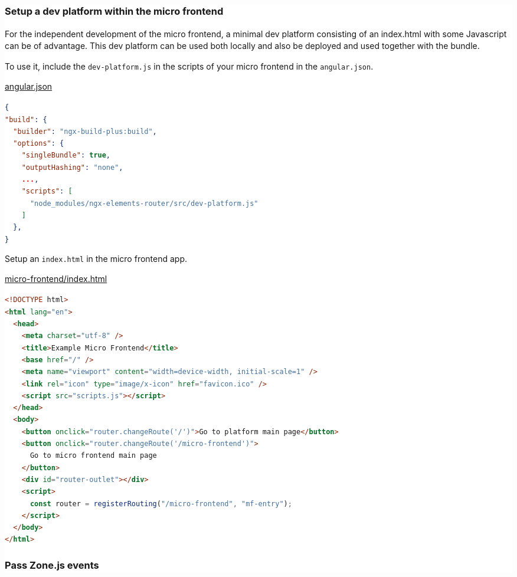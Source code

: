 ### Setup a dev platform within the micro frontend

For the independent development of the micro frontend, a minimal dev platform consisting of an index.html with some Javascript can be of advantage.
This dev platform can be used both locally and also be deployed and used together with the bundle.

To use it, include the `dev-platform.js` in the scripts of your micro frontend in the `angular.json`.

[angular.json](./angular.json)

```json
{
"build": {
  "builder": "ngx-build-plus:build",
  "options": {
    "singleBundle": true,
    "outputHashing": "none",
    ...,
    "scripts": [
      "node_modules/ngx-elements-router/src/dev-platform.js"
    ]
  },
}
```

Setup an `index.html` in the micro frontend app.

[micro-frontend/index.html](./projects/example-micro-frontend/src/index.html)

```html
<!DOCTYPE html>
<html lang="en">
  <head>
    <meta charset="utf-8" />
    <title>Example Micro Frontend</title>
    <base href="/" />
    <meta name="viewport" content="width=device-width, initial-scale=1" />
    <link rel="icon" type="image/x-icon" href="favicon.ico" />
    <script src="scripts.js"></script>
  </head>
  <body>
    <button onclick="router.changeRoute('/')">Go to platform main page</button>
    <button onclick="router.changeRoute('/micro-frontend')">
      Go to micro frontend main page
    </button>
    <div id="router-outlet"></div>
    <script>
      const router = registerRouting("/micro-frontend", "mf-entry");
    </script>
  </body>
</html>
```

### Pass Zone.js events
